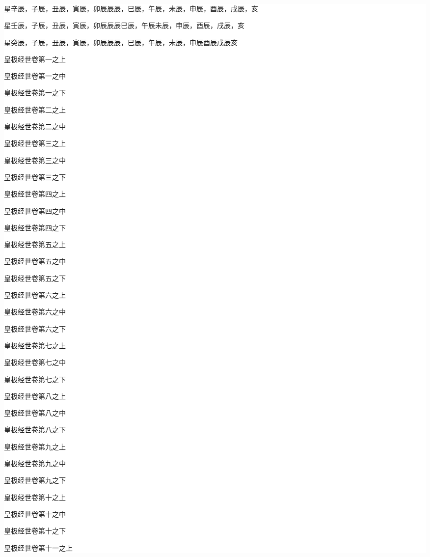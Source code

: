 星辛辰，子辰，丑辰，寅辰，卯辰辰辰，巳辰，午辰，未辰，申辰，酉辰，戌辰，亥

星壬辰，子辰，丑辰，寅辰，卯辰辰辰巳辰，午辰未辰，申辰，酉辰，戌辰，亥

星癸辰，子辰，丑辰，寅辰，卯辰辰辰，巳辰，午辰，未辰，申辰酉辰戌辰亥

皇极经世卷第一之上

皇极经世卷第一之中

皇极经世卷第一之下

皇极经世卷第二之上

皇极经世卷第二之中

皇极经世卷第三之上

皇极经世卷第三之中

皇极经世卷第三之下

皇极经世卷第四之上

皇极经世卷第四之中

皇极经世卷第四之下

皇极经世卷第五之上

皇极经世卷第五之中

皇极经世卷第五之下

皇极经世卷第六之上

皇极经世卷第六之中

皇极经世卷第六之下

皇极经世卷第七之上

皇极经世卷第七之中

皇极经世卷第七之下

皇极经世卷第八之上

皇极经世卷第八之中

皇极经世卷第八之下

皇极经世卷第九之上

皇极经世卷第九之中

皇极经世卷第九之下

皇极经世卷第十之上

皇极经世卷第十之中

皇极经世卷第十之下

皇极经世卷第十一之上
